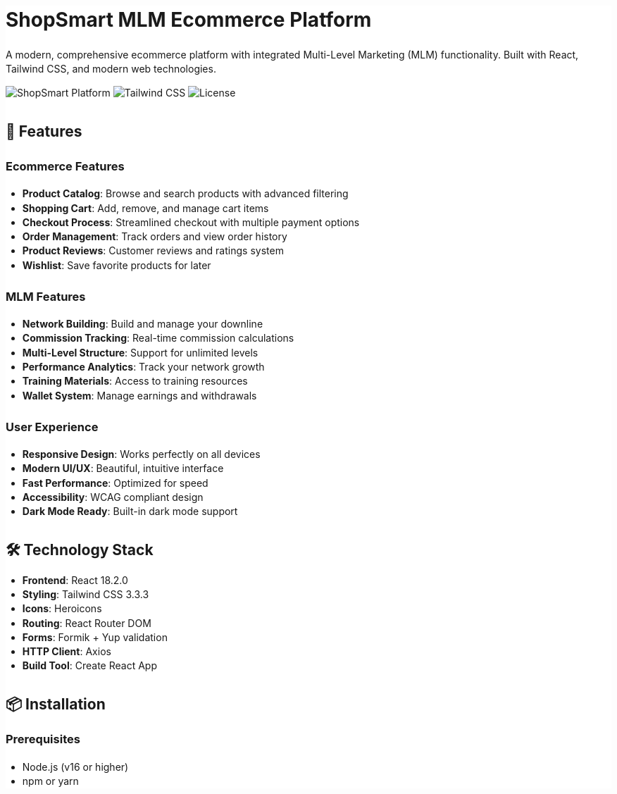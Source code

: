 # ShopSmart MLM Ecommerce Platform

A modern, comprehensive ecommerce platform with integrated Multi-Level Marketing (MLM) functionality. Built with React, Tailwind CSS, and modern web technologies.

![ShopSmart Platform](https://img.shields.io/badge/React-18.2.0-blue) ![Tailwind CSS](https://img.shields.io/badge/Tailwind_CSS-3.3.3-38B2AC) ![License](https://img.shields.io/badge/License-MIT-green)

## 🚀 Features

### Ecommerce Features
- **Product Catalog**: Browse and search products with advanced filtering
- **Shopping Cart**: Add, remove, and manage cart items
- **Checkout Process**: Streamlined checkout with multiple payment options
- **Order Management**: Track orders and view order history
- **Product Reviews**: Customer reviews and ratings system
- **Wishlist**: Save favorite products for later

### MLM Features
- **Network Building**: Build and manage your downline
- **Commission Tracking**: Real-time commission calculations
- **Multi-Level Structure**: Support for unlimited levels
- **Performance Analytics**: Track your network growth
- **Training Materials**: Access to training resources
- **Wallet System**: Manage earnings and withdrawals

### User Experience
- **Responsive Design**: Works perfectly on all devices
- **Modern UI/UX**: Beautiful, intuitive interface
- **Fast Performance**: Optimized for speed
- **Accessibility**: WCAG compliant design
- **Dark Mode Ready**: Built-in dark mode support

## 🛠️ Technology Stack

- **Frontend**: React 18.2.0
- **Styling**: Tailwind CSS 3.3.3
- **Icons**: Heroicons
- **Routing**: React Router DOM
- **Forms**: Formik + Yup validation
- **HTTP Client**: Axios
- **Build Tool**: Create React App

## 📦 Installation

### Prerequisites
- Node.js (v16 or higher)
- npm or yarn
